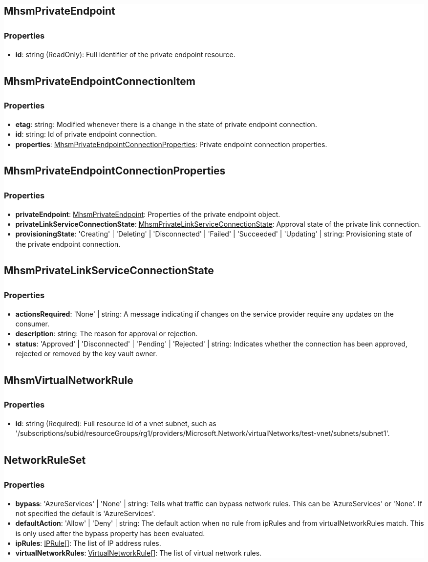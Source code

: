 ## MhsmPrivateEndpoint
### Properties
* **id**: string (ReadOnly): Full identifier of the private endpoint resource.

## MhsmPrivateEndpointConnectionItem
### Properties
* **etag**: string: Modified whenever there is a change in the state of private endpoint connection.
* **id**: string: Id of private endpoint connection.
* **properties**: [MhsmPrivateEndpointConnectionProperties](#mhsmprivateendpointconnectionproperties): Private endpoint connection properties.

## MhsmPrivateEndpointConnectionProperties
### Properties
* **privateEndpoint**: [MhsmPrivateEndpoint](#mhsmprivateendpoint): Properties of the private endpoint object.
* **privateLinkServiceConnectionState**: [MhsmPrivateLinkServiceConnectionState](#mhsmprivatelinkserviceconnectionstate): Approval state of the private link connection.
* **provisioningState**: 'Creating' | 'Deleting' | 'Disconnected' | 'Failed' | 'Succeeded' | 'Updating' | string: Provisioning state of the private endpoint connection.

## MhsmPrivateLinkServiceConnectionState
### Properties
* **actionsRequired**: 'None' | string: A message indicating if changes on the service provider require any updates on the consumer.
* **description**: string: The reason for approval or rejection.
* **status**: 'Approved' | 'Disconnected' | 'Pending' | 'Rejected' | string: Indicates whether the connection has been approved, rejected or removed by the key vault owner.

## MhsmVirtualNetworkRule
### Properties
* **id**: string (Required): Full resource id of a vnet subnet, such as '/subscriptions/subid/resourceGroups/rg1/providers/Microsoft.Network/virtualNetworks/test-vnet/subnets/subnet1'.

## NetworkRuleSet
### Properties
* **bypass**: 'AzureServices' | 'None' | string: Tells what traffic can bypass network rules. This can be 'AzureServices' or 'None'.  If not specified the default is 'AzureServices'.
* **defaultAction**: 'Allow' | 'Deny' | string: The default action when no rule from ipRules and from virtualNetworkRules match. This is only used after the bypass property has been evaluated.
* **ipRules**: [IPRule](#iprule)[]: The list of IP address rules.
* **virtualNetworkRules**: [VirtualNetworkRule](#virtualnetworkrule)[]: The list of virtual network rules.
